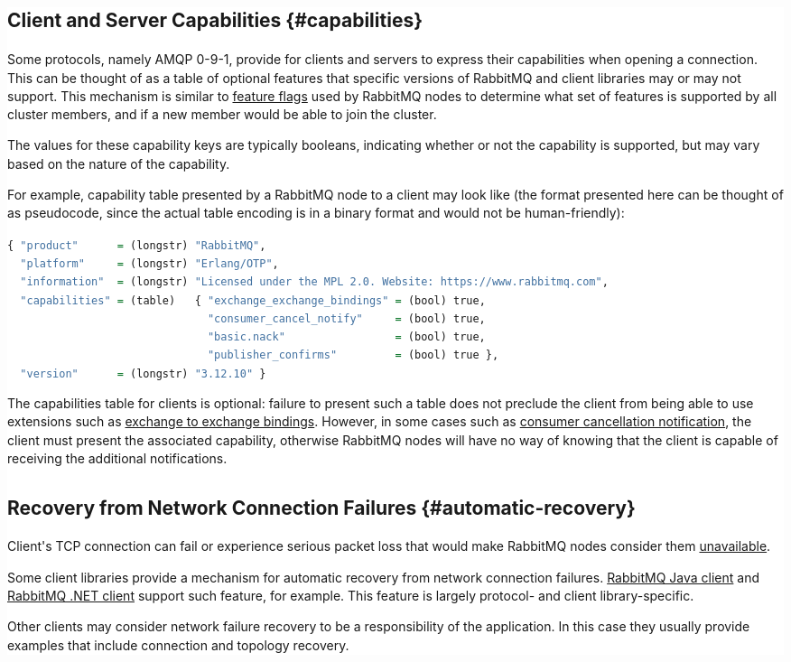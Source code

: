 ## Client and Server Capabilities {#capabilities}

Some protocols, namely AMQP 0-9-1, provide for clients and servers to express
their capabilities when opening a connection. This can be thought of as a
table of optional features that specific versions of RabbitMQ and client libraries
may or may not support. This mechanism is similar to [feature flags](./feature-flags)
used by RabbitMQ nodes to determine what set of features is supported by all cluster
members, and if a new member would be able to join the cluster.

The values for these capability keys are typically booleans, indicating whether or not the capability
is supported, but may vary based on the nature of the capability.

For example, capability table presented by
a RabbitMQ node to a client may look like
(the format presented here can be thought of as pseudocode, since the
actual table encoding is in a binary format and would not be human-friendly):

```haskell
{ "product"      = (longstr) "RabbitMQ",
  "platform"     = (longstr) "Erlang/OTP",
  "information"  = (longstr) "Licensed under the MPL 2.0. Website: https://www.rabbitmq.com",
  "capabilities" = (table)   { "exchange_exchange_bindings" = (bool) true,
                               "consumer_cancel_notify"     = (bool) true,
                               "basic.nack"                 = (bool) true,
                               "publisher_confirms"         = (bool) true },
  "version"      = (longstr) "3.12.10" }
```

The capabilities table for clients is optional: failure to present
such a table does not preclude the client from being able to
use extensions such as [exchange to exchange bindings](./e2e).
However, in some cases such as [consumer cancellation notification](./consumer-cancel),
the client must present the associated capability, otherwise RabbitMQ nodes will have no
way of knowing that the client is capable of receiving the additional notifications.

## Recovery from Network Connection Failures {#automatic-recovery}

Client's TCP connection can fail or experience serious packet loss that would make RabbitMQ nodes
consider them [unavailable](./heartbeats).

Some client libraries provide a mechanism for automatic recovery from network connection failures.
[RabbitMQ Java client](/client-libraries/java-api-guide#recovery) and [RabbitMQ .NET client](/client-libraries/dotnet-api-guide#recovery) support such feature, for example.
This feature is largely protocol- and client library-specific.

Other clients may consider network failure recovery to be a responsibility of the application. In this
case they usually provide examples that include connection and topology recovery.

